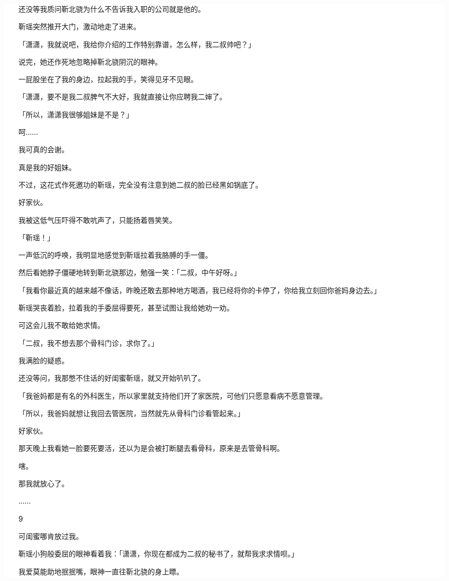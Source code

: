 &emsp;&emsp;还没等我质问靳北骁为什么不告诉我入职的公司就是他的。  
  
&emsp;&emsp;靳瑶突然推开大门，激动地走了进来。  
  
&emsp;&emsp;「潇潇，我就说吧，我给你介绍的工作特别靠谱，怎么样，我二叔帅吧？」  
  
&emsp;&emsp;说完，她还作死地忽略掉靳北骁阴沉的眼神。  
  
&emsp;&emsp;一屁股坐在了我的身边，拉起我的手，笑得见牙不见眼。  
  
&emsp;&emsp;「潇潇，要不是我二叔脾气不大好，我就直接让你应聘我二婶了。  
  
&emsp;&emsp;「所以，潇潇我很够姐妹是不是？」  
  
&emsp;&emsp;呵……  
  
&emsp;&emsp;我可真的会谢。  
  
&emsp;&emsp;真是我的好姐妹。  
  
&emsp;&emsp;不过，这花式作死邀功的靳瑶，完全没有注意到她二叔的脸已经黑如锅底了。  
  
&emsp;&emsp;好家伙。  
  
&emsp;&emsp;我被这低气压吓得不敢吭声了，只能扬着唇笑笑。  
  
&emsp;&emsp;「靳瑶！」  
  
&emsp;&emsp;一声低沉的呼唤，我明显地感觉到靳瑶拉着我胳膊的手一僵。  
  
&emsp;&emsp;然后看她脖子僵硬地转到靳北骁那边，勉强一笑：「二叔，中午好呀。」  
  
&emsp;&emsp;「我看你最近真的越来越不像话，昨晚还敢去那种地方喝酒，我已经将你的卡停了，你给我立刻回你爸妈身边去。」  
  
&emsp;&emsp;靳瑶哭丧着脸，拉着我的手委屈得要死，甚至试图让我给她劝一劝。  
  
&emsp;&emsp;可这会儿我不敢给她求情。  
  
&emsp;&emsp;「二叔，我不想去那个骨科门诊，求你了。」  
  
&emsp;&emsp;我满脸的疑惑。  
  
&emsp;&emsp;还没等问，我那憋不住话的好闺蜜靳瑶，就又开始叭叭了。  
  
&emsp;&emsp;「我爸妈都是有名的外科医生，所以家里就支持他们开了家医院，可他们只愿意看病不愿意管理。  
  
&emsp;&emsp;「所以，我爸妈就想让我回去管医院，当然就先从骨科门诊看管起来。」  
  
&emsp;&emsp;好家伙。  
  
&emsp;&emsp;那天晚上我看她一脸要死要活，还以为是会被打断腿去看骨科，原来是去管骨科啊。  
  
&emsp;&emsp;嗐。  
  
&emsp;&emsp;那我就放心了。  
  
&emsp;&emsp;……  
  
&emsp;&emsp;9  
  
&emsp;&emsp;可闺蜜哪肯放过我。  
  
&emsp;&emsp;靳瑶小狗般委屈的眼神看着我：「潇潇，你现在都成为二叔的秘书了，就帮我求求情呗。」  
  
&emsp;&emsp;我爱莫能助地抿抿嘴，眼神一直往靳北骁的身上瞟。  
  